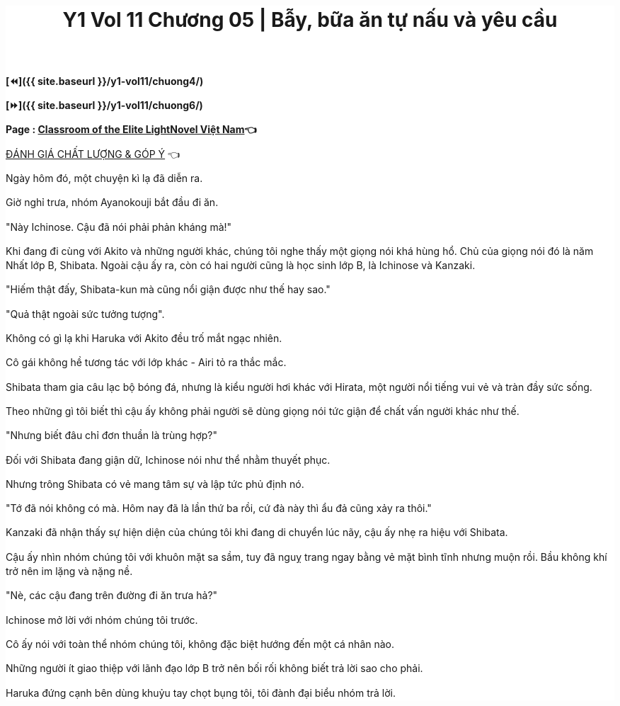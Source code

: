 ﻿---
layout: post
title: Y1 Vol 11 Chương 05 | Bẫy, bữa ăn tự nấu và yêu cầu
permalink: /y1-vol11/chuong5/
---

**[⏪]({{ site.baseurl }}/y1-vol11/chuong4/)**

**[⏩]({{ site.baseurl }}/y1-vol11/chuong6/)**

**Page : [Classroom of the Elite LightNovel Việt Nam](http://facebook.com/Classroom.of.the.Elite.VN)👈**

[ĐÁNH GIÁ CHẤT LƯỢNG & GÓP Ý](https://bit.ly/danhgiagopy) 👈

Ngày hôm đó, một chuyện kì lạ đã diễn ra.

Giờ nghỉ trưa, nhóm Ayanokouji bắt đầu đi ăn.

"Này Ichinose. Cậu đã nói phải phản kháng mà!"

Khi đang đi cùng với Akito và những người khác, chúng tôi nghe thấy một giọng nói khá hùng hổ. Chủ của giọng nói đó là năm Nhất lớp B, Shibata. Ngoài cậu ấy ra, còn có hai người cũng là học sinh lớp B, là Ichinose và Kanzaki.

"Hiếm thật đấy, Shibata-kun mà cũng nổi giận được như thế hay sao."

"Quả thật ngoài sức tưởng tượng".

Không có gì lạ khi Haruka với Akito đều trố mắt ngạc nhiên.

Cô gái không hề tương tác với lớp khác - Airi tỏ ra thắc mắc.

Shibata tham gia câu lạc bộ bóng đá, nhưng là kiểu người hơi khác với Hirata, một người nổi tiếng vui vẻ và tràn đầy sức sống.

Theo những gì tôi biết thì cậu ấy không phải người sẽ dùng giọng nói tức giận để chất vấn người khác như thế.

"Nhưng biết đâu chỉ đơn thuần là trùng hợp?"

Đối với Shibata đang giận dữ, Ichinose nói như thể nhằm thuyết phục.

Nhưng trông Shibata có vẻ mang tâm sự và lập tức phủ định nó.

"Tớ đã nói không có mà. Hôm nay đã là lần thứ ba rồi, cứ đà này thì ẩu đả cũng xảy ra thôi."

Kanzaki đã nhận thấy sự hiện diện của chúng tôi khi đang di chuyển lúc nãy, cậu ấy nhẹ ra hiệu với Shibata.

Cậu ấy nhìn nhóm chúng tôi với khuôn mặt sa sầm, tuy đã nguỵ trang ngay bằng vẻ mặt bình tĩnh nhưng muộn rồi. Bầu không khí trở nên im lặng và nặng nề.

"Nè, các cậu đang trên đường đi ăn trưa hả?"

Ichinose mở lời với nhóm chúng tôi trước.

Cô ấy nói với toàn thể nhóm chúng tôi, không đặc biệt hướng đến một cá nhân nào.

Những người ít giao thiệp với lãnh đạo lớp B trở nên bối rối không biết trả lời sao cho phải.

Haruka đứng cạnh bên dùng khuỷu tay chọt bụng tôi, tôi đành đại biểu nhóm trả lời.
